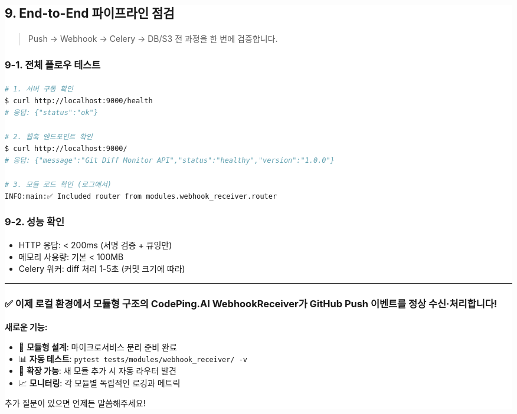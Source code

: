 
## 9. End-to-End 파이프라인 점검
> Push → Webhook → Celery → DB/S3 전 과정을 한 번에 검증합니다.

### 9-1. 전체 플로우 테스트
```bash
# 1. 서버 구동 확인
$ curl http://localhost:9000/health
# 응답: {"status":"ok"}

# 2. 웹훅 엔드포인트 확인  
$ curl http://localhost:9000/
# 응답: {"message":"Git Diff Monitor API","status":"healthy","version":"1.0.0"}

# 3. 모듈 로드 확인 (로그에서)
INFO:main:✅ Included router from modules.webhook_receiver.router
```

### 9-2. 성능 확인
- HTTP 응답: < 200ms (서명 검증 + 큐잉만)
- 메모리 사용량: 기본 < 100MB
- Celery 워커: diff 처리 1-5초 (커밋 크기에 따라)

---

### ✅ 이제 로컬 환경에서 모듈형 구조의 CodePing.AI WebhookReceiver가 GitHub Push 이벤트를 정상 수신·처리합니다!

**새로운 기능:**
- 🔧 **모듈형 설계**: 마이크로서비스 분리 준비 완료
- 📊 **자동 테스트**: `pytest tests/modules/webhook_receiver/ -v`
- 🚀 **확장 가능**: 새 모듈 추가 시 자동 라우터 발견
- 📈 **모니터링**: 각 모듈별 독립적인 로깅과 메트릭

추가 질문이 있으면 언제든 말씀해주세요! 